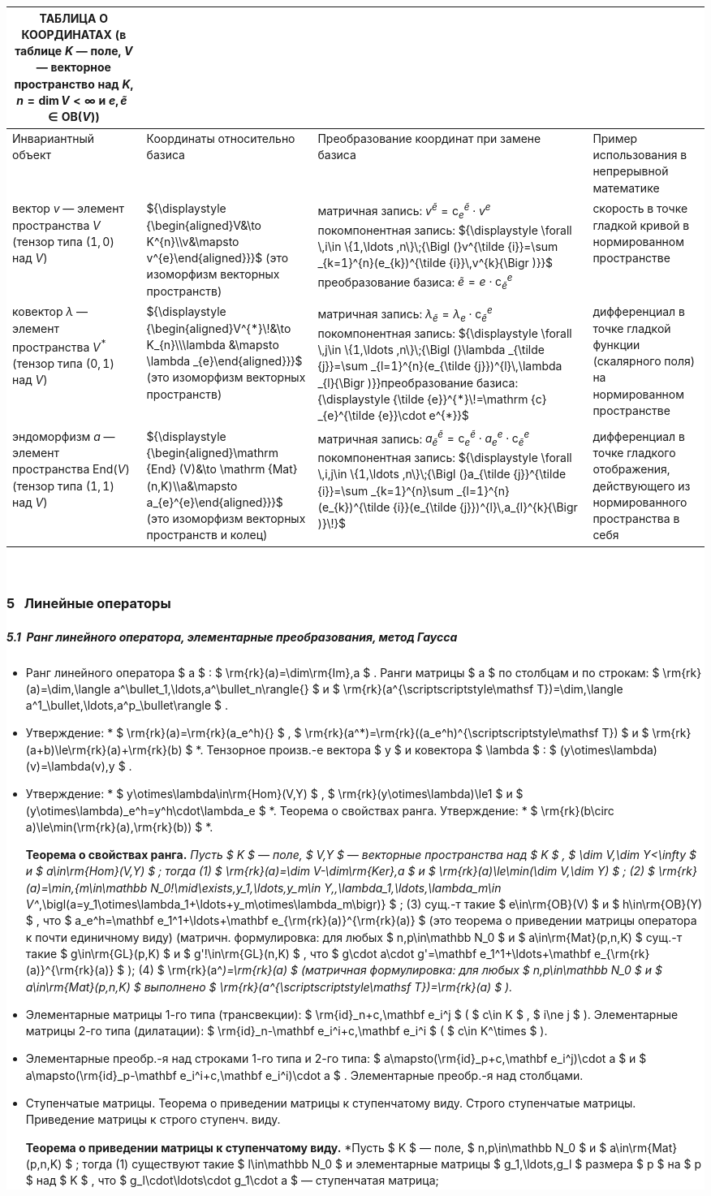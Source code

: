 | ТАБЛИЦА О КООРДИНАТАХ (в таблице $K$ — поле, $V$ — векторное пространство над ${\displaystyle K}$, ${\displaystyle n=\dim V<\infty }$ и ${\displaystyle e, {\tilde {e}}\in \mathrm {OB} (V)}$) |                                                              |                                                              |                                                              |
| ------------------------------------------------------------ | ------------------------------------------------------------ | ------------------------------------------------------------ | ------------------------------------------------------------ |
| Инвариантный объект                                          | Координаты относительно базиса                               | Преобразование координат при замене базиса                   | Пример использования в непрерывной математике                |
| вектор ${\displaystyle v}$ — элемент пространства ${\displaystyle V}$ (тензор типа ${\displaystyle (1,0)}$ над ${\displaystyle V}$) | ${\displaystyle {\begin{aligned}V&\to K^{n}\\v&\mapsto v^{e}\end{aligned}}}$ (это изоморфизм векторных пространств) | матричная запись: ${\displaystyle v^{\tilde {e}}=\mathrm {c} _{e}^{\tilde {e}}\cdot v^{e}}$ покомпонентная запись: ${\displaystyle \forall \,i\in \{1,\ldots ,n\}\;{\Bigl (}v^{\tilde {i}}=\sum _{k=1}^{n}(e_{k})^{\tilde {i}}\,v^{k}{\Bigr )}}$ преобразование базиса: ${\displaystyle {\tilde {e}}=e\cdot \mathrm {c} _{\tilde {e}}^{e}}$ | скорость в точке гладкой кривой в нормированном пространстве |
| ковектор ${\displaystyle \lambda }$ — элемент пространства ${\displaystyle V^{*}}$ (тензор типа ${\displaystyle (0,1)}$ над ${\displaystyle V}$) | ${\displaystyle {\begin{aligned}V^{*}\!&\to K_{n}\\\lambda &\mapsto \lambda _{e}\end{aligned}}}$ (это изоморфизм векторных пространств) | матричная запись: ${\displaystyle \lambda _{\tilde {e}}=\lambda _{e}\cdot \mathrm {c} _{\tilde {e}}^{e}}$ покомпонентная запись: ${\displaystyle \forall \,j\in \{1,\ldots ,n\}\;{\Bigl (}\lambda _{\tilde {j}}=\sum _{l=1}^{n}(e_{\tilde {j}})^{l}\,\lambda _{l}{\Bigr )}}преобразование базиса: {\displaystyle {\tilde {e}}^{*}\!=\mathrm {c} _{e}^{\tilde {e}}\cdot e^{*}}$ | дифференциал в точке гладкой функции (скалярного поля) на нормированном пространстве |
| эндоморфизм ${\displaystyle a}$ — элемент пространства ${\displaystyle \mathrm {End} (V)}$ (тензор типа ${\displaystyle (1,1)}$ над ${\displaystyle V}$) | ${\displaystyle {\begin{aligned}\mathrm {End} (V)&\to \mathrm {Mat} (n,K)\\a&\mapsto a_{e}^{e}\end{aligned}}}$ (это изоморфизм векторных пространств и колец) | матричная запись: ${\displaystyle a_{\tilde {e}}^{\tilde {e}}=\mathrm {c} _{e}^{\tilde {e}}\cdot a_{e}^{e}\cdot \mathrm {c} _{\tilde {e}}^{e}}$ покомпонентная запись: ${\displaystyle \forall \,i,j\in \{1,\ldots ,n\}\;{\Bigl (}a_{\tilde {j}}^{\tilde {i}}=\sum _{k=1}^{n}\sum _{l=1}^{n}(e_{k})^{\tilde {i}}(e_{\tilde {j}})^{l}\,a_{l}^{k}{\Bigr )}\!}$ | дифференциал в точке гладкого отображения, действующего из нормированного пространства в себя |


‍

### 5   Линейные операторы

##### 5.1  Ранг линейного оператора, элементарные преобразования, метод Гаусса

-   Ранг линейного оператора  $ a $ :  $ \rm{rk}(a)=\dim\rm{Im}\,a $ . Ранги матрицы  $ a $  по столбцам и по строкам:  $ \rm{rk}(a)=\dim\,\langle a^\bullet_1,\ldots,a^\bullet_n\rangle{} $  и  $ \rm{rk}(a^{\scriptscriptstyle\mathsf T})=\dim\,\langle a^1_\bullet,\ldots,a^p_\bullet\rangle $ .

-   Утверждение: * $ \rm{rk}(a)=\rm{rk}(a_e^h){} $ ,  $ \rm{rk}(a^*)=\rm{rk}((a_e^h)^{\scriptscriptstyle\mathsf T}) $  и  $ \rm{rk}(a+b)\le\rm{rk}(a)+\rm{rk}(b) $ *. Тензорное произв.-е вектора  $ y $  и ковектора  $ \lambda $ :  $ (y\otimes\lambda)(v)=\lambda(v)\,y $ .

-   Утверждение: * $ y\otimes\lambda\in\rm{Hom}(V,Y) $ ,  $ \rm{rk}(y\otimes\lambda)\le1 $  и  $ (y\otimes\lambda)_e^h=y^h\cdot\lambda_e $ *. Теорема о свойствах ранга. Утверждение: * $ \rm{rk}(b\circ a)\le\min(\rm{rk}(a),\rm{rk}(b)) $ *.

    **Теорема о свойствах ранга.** *Пусть  $ K $  — поле,  $ V,Y $  — векторные пространства над  $ K $ ,  $ \dim V,\dim Y<\infty $  и  $ a\in\rm{Hom}(V,Y) $ ; тогда
    (1)  $ \rm{rk}(a)=\dim V-\dim\rm{Ker}\,a $  и  $ \rm{rk}(a)\le\min(\dim V,\dim Y) $ ;
    (2)  $ \rm{rk}(a)=\min\,\{m\in\mathbb N_0\!\mid\exists\,y_1,\ldots,y_m\in Y,\,\lambda_1,\ldots,\lambda_m\in V^*\,\bigl(a=y_1\otimes\lambda_1+\ldots+y_m\otimes\lambda_m\bigr)\} $ ;
    (3) сущ.-т такие  $ e\in\rm{OB}(V) $  и  $ h\in\rm{OB}(Y) $ , что  $ a_e^h=\mathbf e_1^1+\ldots+\mathbf e_{\rm{rk}(a)}^{\rm{rk}(a)} $  (это теорема о приведении матрицы оператора к почти единичному виду)
    (матричн. формулировка: для любых  $ n,p\in\mathbb N_0 $  и  $ a\in\rm{Mat}(p,n,K) $  сущ.-т такие  $ g\in\rm{GL}(p,K) $  и  $ g'\!\in\rm{GL}(n,K) $ , что  $ g\cdot a\cdot g'=\mathbf e_1^1+\ldots+\mathbf e_{\rm{rk}(a)}^{\rm{rk}(a)} $ );
    (4)  $ \rm{rk}(a^*)=\rm{rk}(a) $  (матричная формулировка: для любых  $ n,p\in\mathbb N_0 $  и  $ a\in\rm{Mat}(p,n,K) $  выполнено  $ \rm{rk}(a^{\scriptscriptstyle\mathsf T})=\rm{rk}(a) $ ).*

-   Элементарные матрицы 1-го типа (трансвекции):  $ \rm{id}_n+c\,\mathbf e_i^j $  ( $ c\in K $ ,  $ i\ne j $ ). Элементарные матрицы 2-го типа (дилатации):  $ \rm{id}_n-\mathbf e_i^i+c\,\mathbf e_i^i $  ( $ c\in K^\times $ ).

-   Элементарные преобр.-я над строками 1-го типа и 2-го типа:  $ a\mapsto(\rm{id}_p+c\,\mathbf e_i^j)\cdot a $  и  $ a\mapsto(\rm{id}_p-\mathbf e_i^i+c\,\mathbf e_i^i)\cdot a $ . Элементарные преобр.-я над столбцами.

-   Ступенчатые матрицы. Теорема о приведении матрицы к ступенчатому виду. Строго ступенчатые матрицы. Приведение матрицы к строго ступенч. виду.

    **Теорема о приведении матрицы к ступенчатому виду.** *Пусть  $ K $  — поле,  $ n,p\in\mathbb N_0 $  и  $ a\in\rm{Mat}(p,n,K) $ ; тогда
    (1) существуют такие  $ l\in\mathbb N_0 $  и элементарные матрицы  $ g_1,\ldots,g_l $  размера  $ p $  на  $ p $  над  $ K $ , что  $ g_l\cdot\ldots\cdot g_1\cdot a $  — ступенчатая матрица;